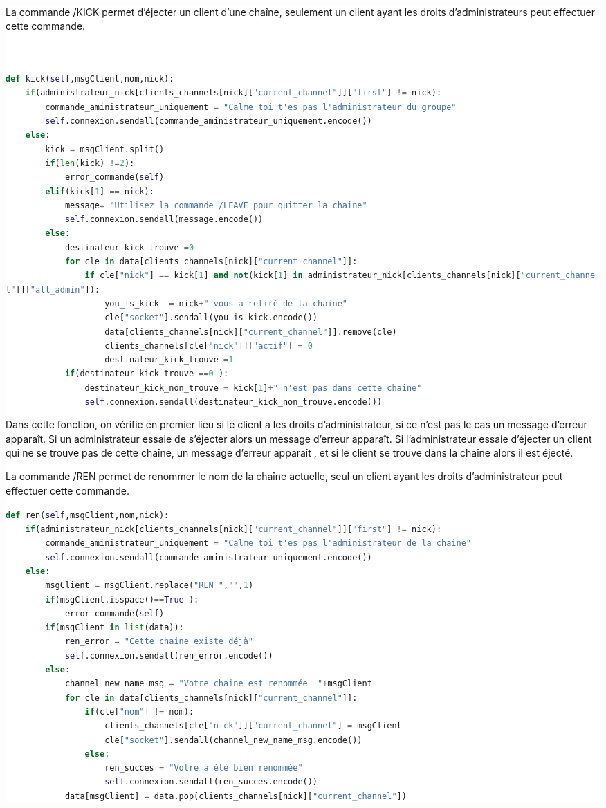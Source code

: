 
La commande /KICK permet d’éjecter un client d’une chaîne, seulement un client
ayant les droits d’administrateurs peut effectuer cette commande.

```python


def kick(self,msgClient,nom,nick):
    if(administrateur_nick[clients_channels[nick]["current_channel"]]["first"] != nick):
        commande_aministrateur_uniquement = "Calme toi t'es pas l'administrateur du groupe"
        self.connexion.sendall(commande_aministrateur_uniquement.encode())
    else:   
        kick = msgClient.split()
        if(len(kick) !=2):
            error_commande(self)
        elif(kick[1] == nick):
            message= "Utilisez la commande /LEAVE pour quitter la chaine"
            self.connexion.sendall(message.encode())
        else:
            destinateur_kick_trouve =0 
            for cle in data[clients_channels[nick]["current_channel"]]:    
                if cle["nick"] == kick[1] and not(kick[1] in administrateur_nick[clients_channels[nick]["current_channel"]]["all_admin"]):
                    you_is_kick  = nick+" vous a retiré de la chaine"
                    cle["socket"].sendall(you_is_kick.encode())
                    data[clients_channels[nick]["current_channel"]].remove(cle)
                    clients_channels[cle["nick"]]["actif"] = 0
                    destinateur_kick_trouve =1
            if(destinateur_kick_trouve ==0 ):
                destinateur_kick_non_trouve = kick[1]+" n'est pas dans cette chaine"
                self.connexion.sendall(destinateur_kick_non_trouve.encode())


```
Dans cette fonction, on vérifie en premier lieu si le client a les droits
d’administrateur, si ce n’est pas le cas un message d’erreur apparaît.
Si un administrateur essaie de s’éjecter alors un message d’erreur apparaît.
Si l’administrateur essaie d’éjecter un client qui ne se trouve pas de cette chaîne, un
message d’erreur apparaît , et si le client se trouve dans la chaîne alors il est éjecté.


La commande /REN <channel> permet de renommer le nom de la chaîne actuelle,
seul un client ayant les droits d’administrateur peut effectuer cette commande.


```python
def ren(self,msgClient,nom,nick):
    if(administrateur_nick[clients_channels[nick]["current_channel"]]["first"] != nick):
        commande_aministrateur_uniquement = "Calme toi t'es pas l'administrateur de la chaine"
        self.connexion.sendall(commande_aministrateur_uniquement.encode())
    else:
        msgClient = msgClient.replace("REN ","",1)
        if(msgClient.isspace()==True ):
            error_commande(self)
        if(msgClient in list(data)):
            ren_error = "Cette chaine existe déjà"
            self.connexion.sendall(ren_error.encode())
        else:   
            channel_new_name_msg = "Votre chaine est renommée  "+msgClient
            for cle in data[clients_channels[nick]["current_channel"]]:
                if(cle["nom"] != nom):
                    clients_channels[cle["nick"]]["current_channel"] = msgClient
                    cle["socket"].sendall(channel_new_name_msg.encode())
                else:
                    ren_succes = "Votre a été bien renommée"
                    self.connexion.sendall(ren_succes.encode())       
            data[msgClient] = data.pop(clients_channels[nick]["current_channel"])
```